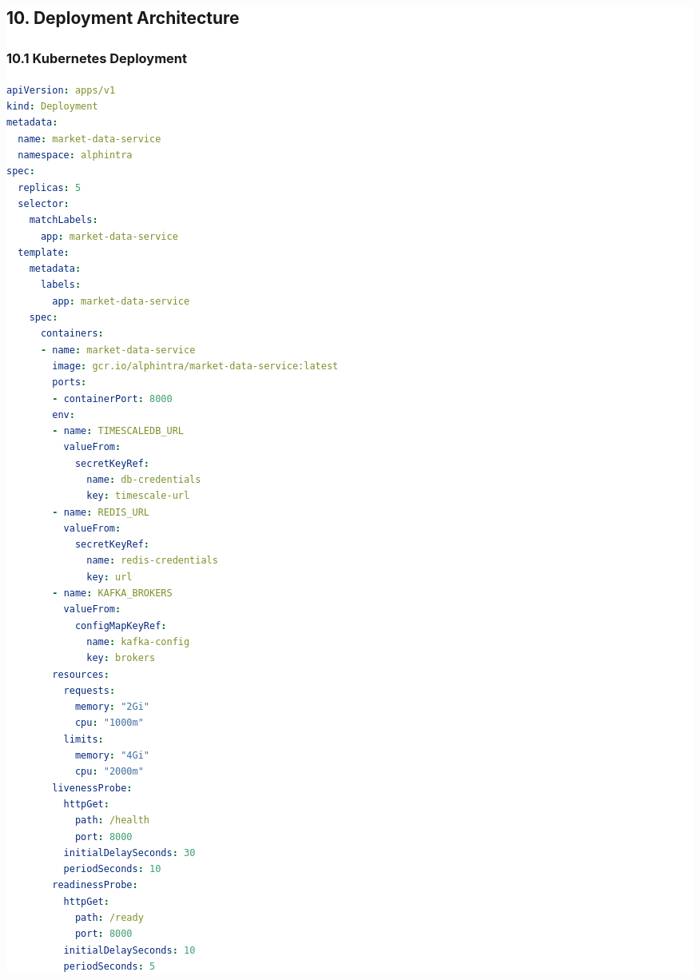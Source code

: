## 10. Deployment Architecture

### 10.1 Kubernetes Deployment

```yaml
apiVersion: apps/v1
kind: Deployment
metadata:
  name: market-data-service
  namespace: alphintra
spec:
  replicas: 5
  selector:
    matchLabels:
      app: market-data-service
  template:
    metadata:
      labels:
        app: market-data-service
    spec:
      containers:
      - name: market-data-service
        image: gcr.io/alphintra/market-data-service:latest
        ports:
        - containerPort: 8000
        env:
        - name: TIMESCALEDB_URL
          valueFrom:
            secretKeyRef:
              name: db-credentials
              key: timescale-url
        - name: REDIS_URL
          valueFrom:
            secretKeyRef:
              name: redis-credentials
              key: url
        - name: KAFKA_BROKERS
          valueFrom:
            configMapKeyRef:
              name: kafka-config
              key: brokers
        resources:
          requests:
            memory: "2Gi"
            cpu: "1000m"
          limits:
            memory: "4Gi"
            cpu: "2000m"
        livenessProbe:
          httpGet:
            path: /health
            port: 8000
          initialDelaySeconds: 30
          periodSeconds: 10
        readinessProbe:
          httpGet:
            path: /ready
            port: 8000
          initialDelaySeconds: 10
          periodSeconds: 5
```
